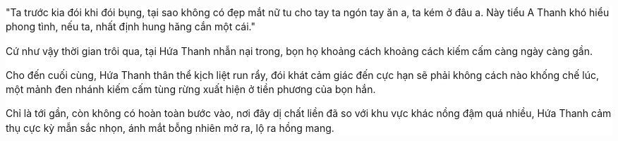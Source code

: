 "Ta trước kia đói khi đói bụng, tại sao không có đẹp mắt nữ tu cho tay ta ngón tay ăn a, ta kém ở đâu a. Này tiểu A Thanh khó hiểu phong tình, nếu ta, nhất định hung hăng cắn một cái."

Cứ như vậy thời gian trôi qua, tại Hứa Thanh nhẫn nại trong, bọn họ khoảng cách khoảng cách kiếm cấm càng ngày càng gần.

Cho đến cuối cùng, Hứa Thanh thân thể kịch liệt run rẩy, đói khát cảm giác đến cực hạn sẽ phải không cách nào khống chế lúc, một mảnh đen nhánh kiếm cấm tùng rừng xuất hiện ở tiền phương của bọn hắn.

Chỉ là tới gần, còn không có hoàn toàn bước vào, nơi đây dị chất liền đã so với khu vực khác nồng đậm quá nhiều, Hứa Thanh cảm thụ cực kỳ mẫn sắc nhọn, ánh mắt bỗng nhiên mở ra, lộ ra hồng mang.




